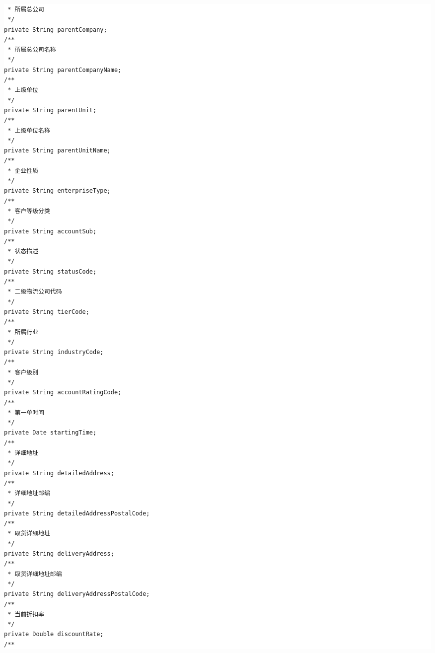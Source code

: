 	 * 所属总公司
	 */
	private String parentCompany;
	/**
	 * 所属总公司名称
	 */
	private String parentCompanyName;
	/**
	 * 上级单位
	 */
	private String parentUnit;
	/**
	 * 上级单位名称
	 */
	private String parentUnitName;
	/**
	 * 企业性质
	 */
	private String enterpriseType;
	/**
	 * 客户等级分类
	 */
	private String accountSub;
	/**
	 * 状态描述
	 */
	private String statusCode;
	/**
	 * 二级物流公司代码
	 */
	private String tierCode;
	/**
	 * 所属行业
	 */
	private String industryCode;
	/**
	 * 客户级别
	 */
	private String accountRatingCode;
	/**
	 * 第一单时间
	 */
	private Date startingTime;
	/**
	 * 详细地址
	 */
	private String detailedAddress;
	/**
	 * 详细地址邮编
	 */
	private String detailedAddressPostalCode;
	/**
	 * 取货详细地址
	 */
	private String deliveryAddress;
	/**
	 * 取货详细地址邮编
	 */
	private String deliveryAddressPostalCode;
	/**
	 * 当前折扣率
	 */
	private Double discountRate;
	/**